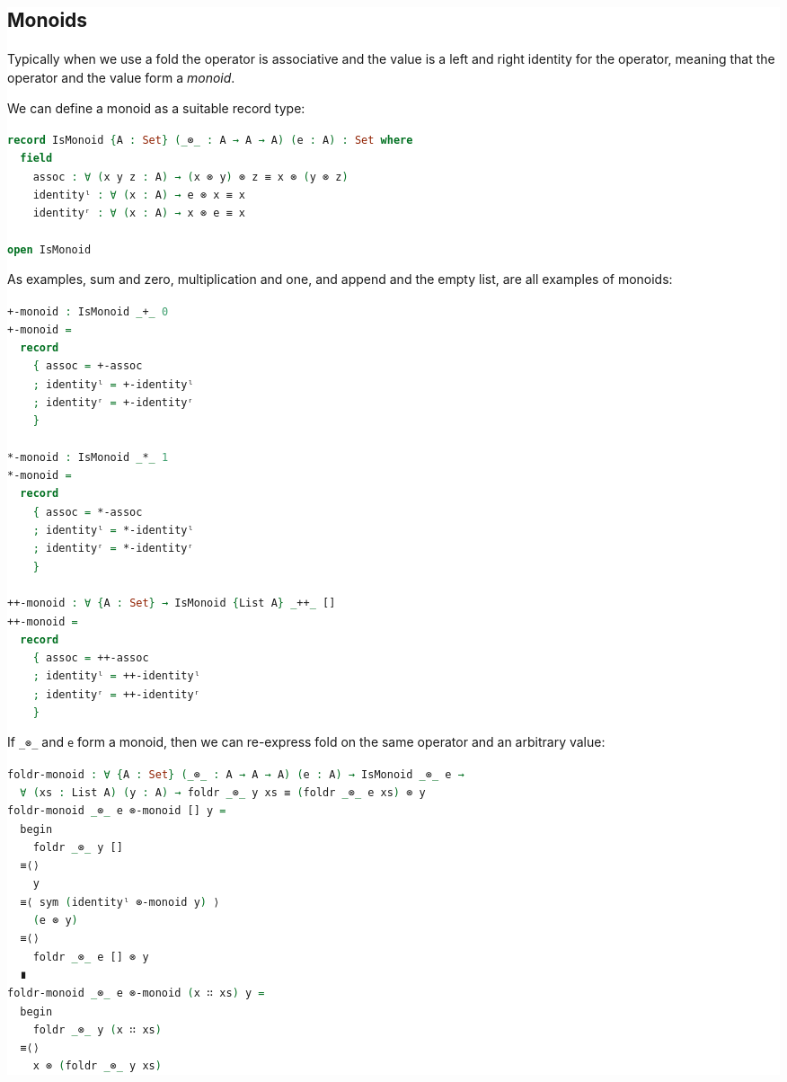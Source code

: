 
## Monoids

Typically when we use a fold the operator is associative and the
value is a left and right identity for the operator, meaning that the
operator and the value form a _monoid_.

We can define a monoid as a suitable record type:
```agda
record IsMonoid {A : Set} (_⊗_ : A → A → A) (e : A) : Set where
  field
    assoc : ∀ (x y z : A) → (x ⊗ y) ⊗ z ≡ x ⊗ (y ⊗ z)
    identityˡ : ∀ (x : A) → e ⊗ x ≡ x
    identityʳ : ∀ (x : A) → x ⊗ e ≡ x

open IsMonoid
```

As examples, sum and zero, multiplication and one, and append and the empty
list, are all examples of monoids:
```agda
+-monoid : IsMonoid _+_ 0
+-monoid =
  record
    { assoc = +-assoc
    ; identityˡ = +-identityˡ
    ; identityʳ = +-identityʳ
    }

*-monoid : IsMonoid _*_ 1
*-monoid =
  record
    { assoc = *-assoc
    ; identityˡ = *-identityˡ
    ; identityʳ = *-identityʳ
    }

++-monoid : ∀ {A : Set} → IsMonoid {List A} _++_ []
++-monoid =
  record
    { assoc = ++-assoc
    ; identityˡ = ++-identityˡ
    ; identityʳ = ++-identityʳ
    }
```

If `_⊗_` and `e` form a monoid, then we can re-express fold on the
same operator and an arbitrary value:
```agda
foldr-monoid : ∀ {A : Set} (_⊗_ : A → A → A) (e : A) → IsMonoid _⊗_ e →
  ∀ (xs : List A) (y : A) → foldr _⊗_ y xs ≡ (foldr _⊗_ e xs) ⊗ y
foldr-monoid _⊗_ e ⊗-monoid [] y =
  begin
    foldr _⊗_ y []
  ≡⟨⟩
    y
  ≡⟨ sym (identityˡ ⊗-monoid y) ⟩
    (e ⊗ y)
  ≡⟨⟩
    foldr _⊗_ e [] ⊗ y
  ∎
foldr-monoid _⊗_ e ⊗-monoid (x ∷ xs) y =
  begin
    foldr _⊗_ y (x ∷ xs)
  ≡⟨⟩
    x ⊗ (foldr _⊗_ y xs)
```